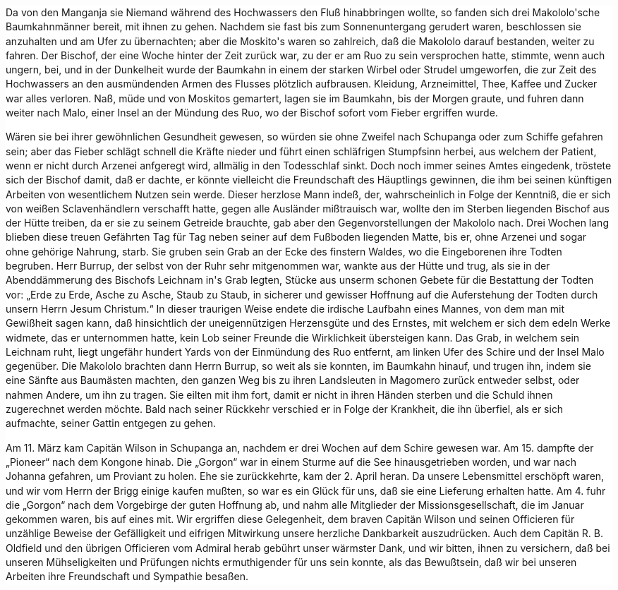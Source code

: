 Da von den Manganja sie Niemand während des Hochwassers den Fluß hinabbringen
wollte, so fanden sich drei Makololo'sche Baumkahnmänner bereit, mit ihnen zu
gehen. Nachdem sie fast bis zum Sonnenuntergang gerudert waren, beschlossen sie
anzuhalten und am Ufer zu übernachten; aber die Moskito's waren so zahlreich,
daß die Makololo darauf bestanden, weiter zu fahren. Der Bischof, der eine Woche
hinter der Zeit zurück war, zu der er am Ruo zu sein versprochen hatte, stimmte,
wenn auch ungern, bei, und in der Dunkelheit wurde der Baumkahn in einem der
starken Wirbel oder Strudel umgeworfen, die zur Zeit des Hochwassers an den
ausmündenden Armen des Flusses plötzlich aufbrausen. Kleidung, Arzneimittel,
Thee, Kaffee und Zucker war alles verloren. Naß, müde und von Moskitos
gemartert, lagen sie im Baumkahn, bis der Morgen graute, und fuhren dann weiter
nach Malo, einer Insel an der Mündung des Ruo, wo der Bischof sofort vom Fieber
ergriffen wurde.

Wären sie bei ihrer gewöhnlichen Gesundheit gewesen, so würden sie ohne Zweifel
nach Schupanga oder zum Schiffe gefahren sein; aber das Fieber schlägt schnell
die Kräfte nieder und führt einen schläfrigen Stumpfsinn herbei, aus welchem der
Patient, wenn er nicht durch Arzenei anfgeregt wird, allmälig in den Todesschlaf
sinkt. Doch noch immer seines Amtes eingedenk, tröstete sich der Bischof damit,
daß er dachte, er könnte vielleicht die Freundschaft des Häuptlings gewinnen,
die ihm bei seinen künftigen Arbeiten von wesentlichem Nutzen sein werde. Dieser
herzlose Mann indeß, der, wahrscheinlich in Folge der Kenntniß, die er sich von
weißen Sclavenhändlern verschafft hatte, gegen alle Ausländer mißtrauisch war,
wollte den im Sterben liegenden Bischof aus der Hütte treiben, da er sie zu
seinem Getreide brauchte, gab aber den Gegenvorstellungen der Makololo nach.
Drei Wochen lang blieben diese treuen Gefährten Tag für Tag neben seiner auf dem
Fußboden liegenden Matte, bis er, ohne Arzenei und sogar ohne gehörige Nahrung,
starb. Sie gruben sein Grab an der Ecke des finstern Waldes, wo die Eingeborenen
ihre Todten begruben. Herr Burrup, der selbst von der Ruhr sehr mitgenommen war,
wankte aus der Hütte und trug, als sie in der Abenddämmerung des Bischofs
Leichnam in's Grab legten, Stücke aus unserm schonen Gebete für die Bestattung
der Todten vor: „Erde zu Erde, Asche zu Asche, Staub zu Staub, in sicherer und
gewisser Hoffnung auf die Auferstehung der Todten durch unsern Herrn Jesum
Christum.“ In dieser traurigen Weise endete die irdische Laufbahn eines Mannes,
von dem man mit Gewißheit sagen kann, daß hinsichtlich der uneigennützigen
Herzensgüte und des Ernstes, mit welchem er sich dem edeln Werke widmete, das er
unternommen hatte, kein Lob seiner Freunde die Wirklichkeit übersteigen kann.
Das Grab, in welchem sein Leichnam ruht, liegt ungefähr hundert Yards von der
Einmündung des Ruo entfernt, am linken Ufer des Schire und der Insel Malo
gegenüber. Die Makololo brachten dann Herrn Burrup, so weit als sie konnten, im
Baumkahn hinauf, und trugen ihn, indem sie eine Sänfte aus Baumästen machten,
den ganzen Weg bis zu ihren Landsleuten in Magomero zurück entweder selbst, oder
nahmen Andere, um ihn zu tragen. Sie eilten mit ihm fort, damit er nicht in
ihren Händen sterben und die Schuld ihnen zugerechnet werden möchte. Bald nach
seiner Rückkehr verschied er in Folge der Krankheit, die ihn überfiel, als er
sich aufmachte, seiner Gattin entgegen zu gehen.

Am 11. März kam Capitän Wilson in Schupanga an, nachdem er drei Wochen auf dem
Schire gewesen war. Am 15. dampfte der „Pioneer“ nach dem Kongone hinab. Die
„Gorgon“ war in einem Sturme auf die See hinausgetrieben worden, und war nach
Johanna gefahren, um Proviant zu holen. Ehe sie zurückkehrte, kam der 2. April
heran. Da unsere Lebensmittel erschöpft waren, und wir vom Herrn der Brigg
einige kaufen mußten, so war es ein Glück für uns, daß sie eine Lieferung
erhalten hatte. Am 4. fuhr die „Gorgon“ nach dem Vorgebirge der guten Hoffnung
ab, und nahm alle Mitglieder der Missionsgesellschaft, die im Januar gekommen
waren, bis auf eines mit. Wir ergriffen diese Gelegenheit, dem braven Capitän
Wilson und seinen Officieren für unzählige Beweise der Gefälligkeit und eifrigen
Mitwirkung unsere herzliche Dankbarkeit auszudrücken. Auch dem Capitän R. B.
Oldfield und den übrigen Officieren vom Admiral herab gebührt unser wärmster
Dank, und wir bitten, ihnen zu versichern, daß bei unseren Mühseligkeiten und
Prüfungen nichts ermuthigender für uns sein konnte, als das Bewußtsein, daß wir
bei unseren Arbeiten ihre Freundschaft und Sympathie besaßen.
